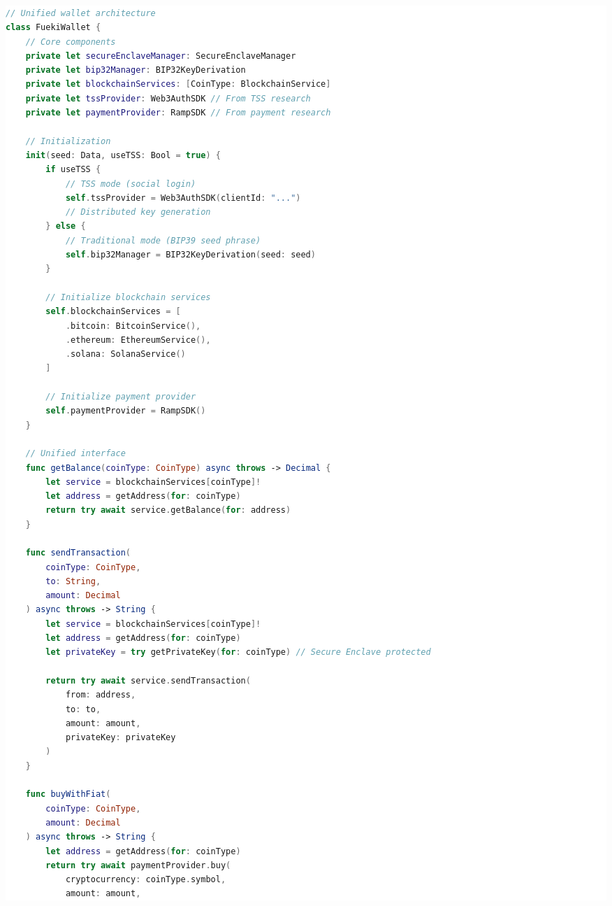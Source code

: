 ```swift
// Unified wallet architecture
class FuekiWallet {
    // Core components
    private let secureEnclaveManager: SecureEnclaveManager
    private let bip32Manager: BIP32KeyDerivation
    private let blockchainServices: [CoinType: BlockchainService]
    private let tssProvider: Web3AuthSDK // From TSS research
    private let paymentProvider: RampSDK // From payment research

    // Initialization
    init(seed: Data, useTSS: Bool = true) {
        if useTSS {
            // TSS mode (social login)
            self.tssProvider = Web3AuthSDK(clientId: "...")
            // Distributed key generation
        } else {
            // Traditional mode (BIP39 seed phrase)
            self.bip32Manager = BIP32KeyDerivation(seed: seed)
        }

        // Initialize blockchain services
        self.blockchainServices = [
            .bitcoin: BitcoinService(),
            .ethereum: EthereumService(),
            .solana: SolanaService()
        ]

        // Initialize payment provider
        self.paymentProvider = RampSDK()
    }

    // Unified interface
    func getBalance(coinType: CoinType) async throws -> Decimal {
        let service = blockchainServices[coinType]!
        let address = getAddress(for: coinType)
        return try await service.getBalance(for: address)
    }

    func sendTransaction(
        coinType: CoinType,
        to: String,
        amount: Decimal
    ) async throws -> String {
        let service = blockchainServices[coinType]!
        let address = getAddress(for: coinType)
        let privateKey = try getPrivateKey(for: coinType) // Secure Enclave protected

        return try await service.sendTransaction(
            from: address,
            to: to,
            amount: amount,
            privateKey: privateKey
        )
    }

    func buyWithFiat(
        coinType: CoinType,
        amount: Decimal
    ) async throws -> String {
        let address = getAddress(for: coinType)
        return try await paymentProvider.buy(
            cryptocurrency: coinType.symbol,
            amount: amount,
```